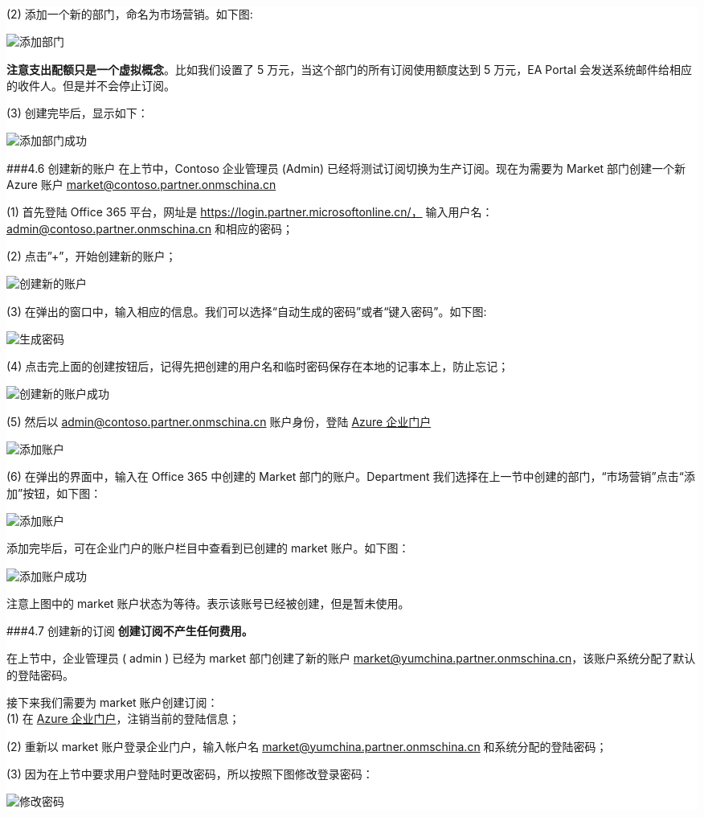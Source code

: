 (2)	添加一个新的部门，命名为市场营销。如下图:  

![添加部门][9]   

**注意支出配额只是一个虚拟概念**。比如我们设置了 5 万元，当这个部门的所有订阅使用额度达到 5 万元，EA Portal 会发送系统邮件给相应的收件人。但是并不会停止订阅。

(3)	创建完毕后，显示如下：  

![添加部门成功][10]

###<a id="create-new-account"></a>4.6 创建新的账户
在上节中，Contoso 企业管理员 (Admin) 已经将测试订阅切换为生产订阅。现在为需要为 Market 部门创建一个新 Azure 账户 market@contoso.partner.onmschina.cn 

(1)	首先登陆 Office 365 平台，网址是 https://login.partner.microsoftonline.cn/， 输入用户名： admin@contoso.partner.onmschina.cn 和相应的密码；  

(2)	点击”+”，开始创建新的账户；  

![创建新的账户][11]  

(3)	在弹出的窗口中，输入相应的信息。我们可以选择“自动生成的密码”或者“键入密码”。如下图:  

![生成密码][12] 

(4)	点击完上面的创建按钮后，记得先把创建的用户名和临时密码保存在本地的记事本上，防止忘记；

![创建新的账户成功][13]  

(5)	然后以 admin@contoso.partner.onmschina.cn 账户身份，登陆 [Azure 企业门户](https://ea.windowsazure.cn/)     

![添加账户][14]  

(6)	在弹出的界面中，输入在 Office 365 中创建的 Market 部门的账户。Department 我们选择在上一节中创建的部门，“市场营销”点击“添加”按钮，如下图：  

![添加账户][15] 

添加完毕后，可在企业门户的账户栏目中查看到已创建的 market 账户。如下图：  

![添加账户成功][16]   

注意上图中的 market 账户状态为等待。表示该账号已经被创建，但是暂未使用。

###<a id="create-subscription"></a>4.7 创建新的订阅
**创建订阅不产生任何费用。**

在上节中，企业管理员 ( admin ) 已经为 market 部门创建了新的账户
market@yumchina.partner.onmschina.cn，该账户系统分配了默认的登陆密码。

接下来我们需要为 market  账户创建订阅：<br/> 
(1)	在 [Azure 企业门户](https://ea.windowsazure.cn/)，注销当前的登陆信息；

(2)	重新以 market 账户登录企业门户，输入帐户名
market@yumchina.partner.onmschina.cn 和系统分配的登陆密码； 

(3)	因为在上节中要求用户登陆时更改密码，所以按照下图修改登录密码：  

![修改密码][17]   


[1]: ./media/azure-ea-portal-user-manual/enterprise-azure-role-and-portal.png
[2]: ./media/azure-ea-portal-user-manual/add-account.png
[3]: ./media/azure-ea-portal-user-manual/add-admin-account.png
[4]: ./media/azure-ea-portal-user-manual/account-list.png
[5]: ./media/azure-ea-portal-user-manual/refresh-subscription.png
[6]: ./media/azure-ea-portal-user-manual/convert-to-ea.png
[7]: ./media/azure-ea-portal-user-manual/department-classify.png
[8]: ./media/azure-ea-portal-user-manual/portal-department.png
[9]: ./media/azure-ea-portal-user-manual/add-department.png
[10]: ./media/azure-ea-portal-user-manual/add-department-success.png
[11]: ./media/azure-ea-portal-user-manual/create-new-account.png
[12]: ./media/azure-ea-portal-user-manual/generate-password.png
[13]: ./media/azure-ea-portal-user-manual/create-new-account-success.png
[14]: ./media/azure-ea-portal-user-manual/add-account-portal.png
[15]: ./media/azure-ea-portal-user-manual/add-account-portal-details.png
[16]: ./media/azure-ea-portal-user-manual/add-account-portal-success.png
[17]: ./media/azure-ea-portal-user-manual/update-password.png
[18]: ./media/azure-ea-portal-user-manual/add-subscription-portal.png
[19]: ./media/azure-ea-portal-user-manual/register-info.png
[20]: ./media/azure-ea-portal-user-manual/select-subscription.png
[21]: ./media/azure-ea-portal-user-manual/edit-subscription.png
[22]: ./media/azure-ea-portal-user-manual/edit-subscription-name.png
[23]: ./media/azure-ea-portal-user-manual/edit-subscription-name-success.png
[24]: ./media/azure-ea-portal-user-manual/add-admin-account-portal.png
[25]: ./media/azure-ea-portal-user-manual/add-admin-account-portal-2.png
[26]: ./media/azure-ea-portal-user-manual/add-admin-account-success.png
[27]: ./media/azure-ea-portal-user-manual/azure-billing-overview.png
[28]: ./media/azure-ea-portal-user-manual/azure-billing-month-usage.png
[29]: ./media/azure-ea-portal-user-manual/azure-billing-overview-scroll.png
[30]: ./media/azure-ea-portal-user-manual/azure-billing-overview-table.png
[31]: ./media/azure-ea-portal-user-manual/azure-billing-overview-details.png
[32]: ./media/azure-ea-portal-user-manual/azure-billing-details-download.png
[33]: ./media/azure-ea-portal-user-manual/azure-billing-details-download-refresh.png
[34]: ./media/azure-ea-portal-user-manual/azure-billing-details-download-data-pivot-table.png
[35]: ./media/azure-ea-portal-user-manual/azure-billing-details-download-data-pivot-table-setting.png
[36]: ./media/azure-ea-portal-user-manual/azure-billing-details-download-data-pivot-table-finish.png
[37]: ./media/azure-ea-portal-user-manual/email-notification-login.png
[38]: ./media/azure-ea-portal-user-manual/email-notification-add-contacts.png
[39]: ./media/azure-ea-portal-user-manual/email-notification.png